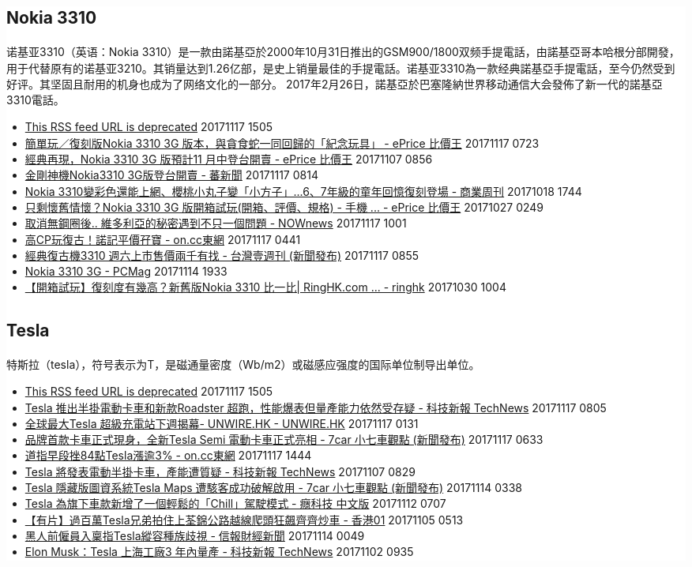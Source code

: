 ## Nokia 3310

诺基亚3310（英语：Nokia 3310）是一款由諾基亞於2000年10月31日推出的GSM900/1800双频手提電話，由諾基亞哥本哈根分部開發，用于代替原有的诺基亚3210。其销量达到1.26亿部，是史上销量最佳的手提電話。诺基亚3310為一款经典諾基亞手提電話，至今仍然受到好评。其坚固且耐用的机身也成为了网络文化的一部分。
2017年2月26日，諾基亞於巴塞隆納世界移动通信大会發佈了新一代的諾基亞3310電話。
- [This RSS feed URL is deprecated](0 "This RSS feed URL is deprecated") 20171117 1505
- [簡單玩／復刻版Nokia 3310 3G 版本，與貪食蛇一同回歸的「紀念玩具」 - ePrice 比價王](http://www.eprice.com.tw/mobile/talk/4529/5041932/1/rv/nokia-3310-2017-3G-%E7%89%88-review/ "簡單玩／復刻版Nokia 3310 3G 版本，與貪食蛇一同回歸的「紀念玩具」 - ePrice 比價王") 20171117 0723
- [經典再現，Nokia 3310 3G 版預計11 月中登台開賣 - ePrice 比價王](http://www.eprice.com.tw/mobile/talk/4529/5041040/1/ "經典再現，Nokia 3310 3G 版預計11 月中登台開賣 - ePrice 比價王") 20171107 0856
- [金剛神機Nokia3310 3G版登台開賣 - 蕃新聞](https://n.yam.com/Article/20171117828741/ "金剛神機Nokia3310 3G版登台開賣 - 蕃新聞") 20171117 0814
- [Nokia 3310變彩色還能上網、櫻桃小丸子變「小方子」...6、7年級的童年回憶復刻登場 - 商業周刊](http://www.businessweekly.com.tw/article.aspx?id=20997&type=Blog "Nokia 3310變彩色還能上網、櫻桃小丸子變「小方子」...6、7年級的童年回憶復刻登場 - 商業周刊") 20171018 1744
- [只剩懷舊情懷？Nokia 3310 3G 版開箱試玩(開箱、評價、規格) - 手機 ... - ePrice 比價王](http://www.eprice.com.tw/mobile/talk/4529/5039656/1/ "只剩懷舊情懷？Nokia 3310 3G 版開箱試玩(開箱、評價、規格) - 手機 ... - ePrice 比價王") 20171027 0249
- [取消無鋼圈後.. 維多利亞的秘密遇到不只一個問題 - NOWnews](https://www.nownews.com/news/20171117/2646319 "取消無鋼圈後.. 維多利亞的秘密遇到不只一個問題 - NOWnews") 20171117 1001
- [高CP玩復古！諾記平價孖寶 - on.cc東網](http://hk.on.cc/hk/bkn/cnt/lifestyle/20171117/bkn-20171117123314449-1117_00982_001.html "高CP玩復古！諾記平價孖寶 - on.cc東網") 20171117 0441
- [經典復古機3310 週六上市售價兩千有找 - 台灣壹週刊 (新聞發布)](http://www.nextmag.com.tw/breakingnews/technology/366786 "經典復古機3310 週六上市售價兩千有找 - 台灣壹週刊 (新聞發布)") 20171117 0855
- [Nokia 3310 3G - PCMag](https://www.pcmag.com/review/357272/nokia-3310-3g "Nokia 3310 3G - PCMag") 20171114 1933
- [【開箱試玩】復刻度有幾高？新舊版Nokia 3310 比一比| RingHK.com ... - ringhk](http://www.ringhk.com/report2.php?id=15905 "【開箱試玩】復刻度有幾高？新舊版Nokia 3310 比一比| RingHK.com ... - ringhk") 20171030 1004

## Tesla

特斯拉（tesla），符号表示为T，是磁通量密度（Wb/m2）或磁感应强度的国际单位制导出单位。
- [This RSS feed URL is deprecated](0 "This RSS feed URL is deprecated") 20171117 1505
- [Tesla 推出半掛電動卡車和新款Roadster 超跑，性能爆表但量產能力依然受存疑 - 科技新報 TechNews](http://technews.tw/2017/11/17/tesla-semi-truck/ "Tesla 推出半掛電動卡車和新款Roadster 超跑，性能爆表但量產能力依然受存疑 - 科技新報 TechNews") 20171117 0805
- [全球最大Tesla 超級充電站下週揭幕- UNWIRE.HK - UNWIRE.HK](https://unwire.hk/2017/11/17/largest-tesla-supercharger/life-tech/auto/ "全球最大Tesla 超級充電站下週揭幕- UNWIRE.HK - UNWIRE.HK") 20171117 0131
- [品牌首款卡車正式現身，全新Tesla Semi 電動卡車正式亮相 - 7car 小七車觀點 (新聞發布)](http://www.7car.tw/articles/read/45924 "品牌首款卡車正式現身，全新Tesla Semi 電動卡車正式亮相 - 7car 小七車觀點 (新聞發布)") 20171117 0633
- [道指早段挫84點Tesla漲逾3% - on.cc東網](http://hk.on.cc/hk/bkn/cnt/finance/20171117/bkn-20171117223530754-1117_00842_001.html "道指早段挫84點Tesla漲逾3% - on.cc東網") 20171117 1444
- [Tesla 將發表電動半掛卡車，產能遭質疑 - 科技新報 TechNews](https://technews.tw/2017/11/07/tesla-electric-semi-truck-reveal-confirmed-for-november-16/ "Tesla 將發表電動半掛卡車，產能遭質疑 - 科技新報 TechNews") 20171107 0829
- [Tesla 隱藏版圖資系統Tesla Maps 遭駭客成功破解啟用 - 7car 小七車觀點 (新聞發布)](http://www.7car.tw/articles/read/45864 "Tesla 隱藏版圖資系統Tesla Maps 遭駭客成功破解啟用 - 7car 小七車觀點 (新聞發布)") 20171114 0338
- [Tesla 為旗下車款新增了一個輕鬆的「Chill」駕駛模式 - 癮科技 中文版](https://chinese.engadget.com/2017/11/12/tesla-software-update-chill-acceleration/ "Tesla 為旗下車款新增了一個輕鬆的「Chill」駕駛模式 - 癮科技 中文版") 20171112 0707
- [【有片】過百萬Tesla兄弟拍住上荃錦公路越線爬頭狂飆齊齊炒車 - 香港01](https://www.hk01.com/%E6%B8%AF%E8%81%9E/130984/-%E6%9C%89%E7%89%87-%E9%81%8E%E7%99%BE%E8%90%ACTesla%E5%85%84%E5%BC%9F%E6%8B%8D%E4%BD%8F%E4%B8%8A-%E8%8D%83%E9%8C%A6%E5%85%AC%E8%B7%AF%E8%B6%8A%E7%B7%9A%E7%88%AC%E9%A0%AD%E7%8B%82%E9%A3%86%E9%BD%8A%E9%BD%8A%E7%82%92%E8%BB%8A "【有片】過百萬Tesla兄弟拍住上荃錦公路越線爬頭狂飆齊齊炒車 - 香港01") 20171105 0513
- [黑人前僱員入稟指Tesla縱容種族歧視 - 信報財經新聞](http://www2.hkej.com/instantnews/international/article/1701417 "黑人前僱員入稟指Tesla縱容種族歧視 - 信報財經新聞") 20171114 0049
- [Elon Musk：Tesla 上海工廠3 年內量產 - 科技新報 TechNews](http://technews.tw/2017/11/02/tesla-plans-to-be-making-cars-in-china-in-about-3-years/ "Elon Musk：Tesla 上海工廠3 年內量產 - 科技新報 TechNews") 20171102 0935
